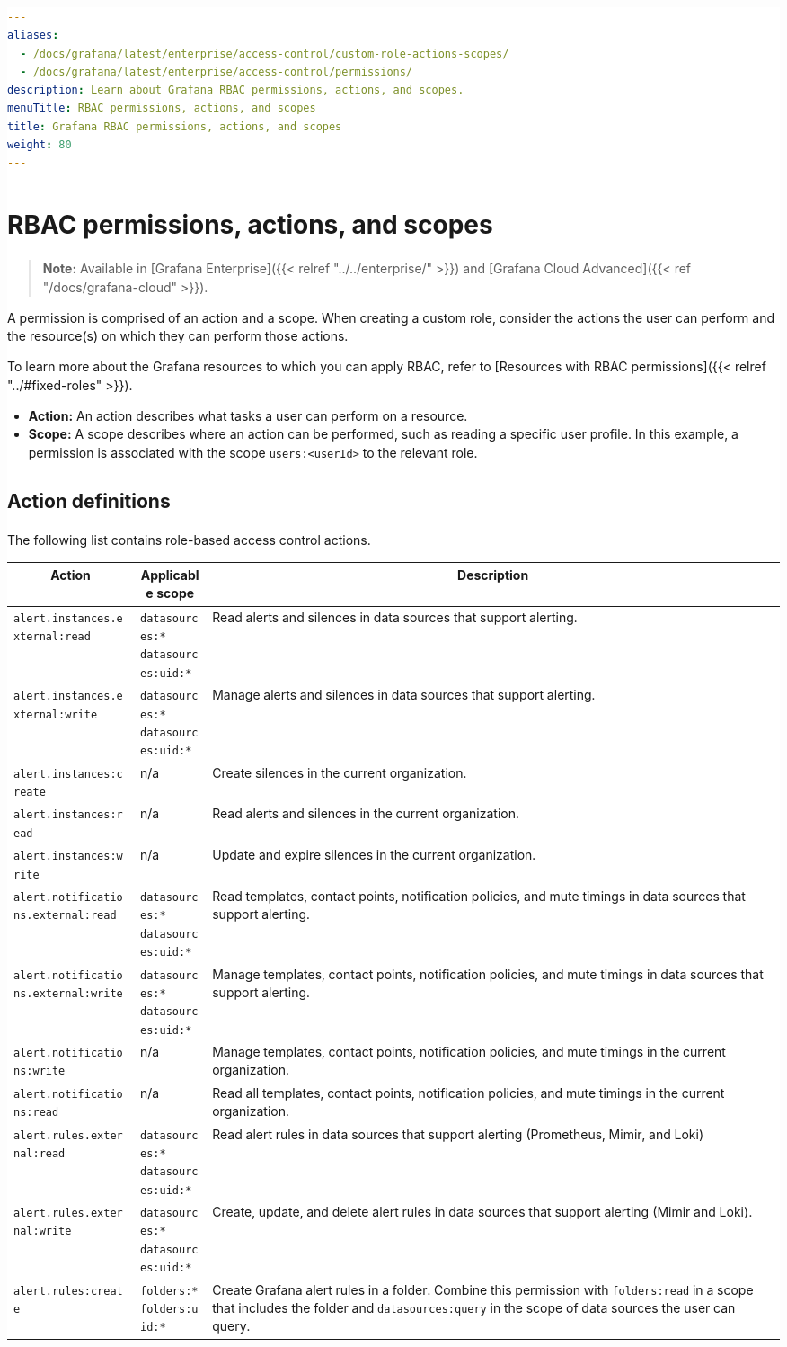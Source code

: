 ```yaml
---
aliases:
  - /docs/grafana/latest/enterprise/access-control/custom-role-actions-scopes/
  - /docs/grafana/latest/enterprise/access-control/permissions/
description: Learn about Grafana RBAC permissions, actions, and scopes.
menuTitle: RBAC permissions, actions, and scopes
title: Grafana RBAC permissions, actions, and scopes
weight: 80
---
```


# RBAC permissions, actions, and scopes

> **Note:** Available in [Grafana Enterprise]({{< relref "../../enterprise/" >}}) and [Grafana Cloud Advanced]({{< ref "/docs/grafana-cloud" >}}).

A permission is comprised of an action and a scope. When creating a custom role, consider the actions the user can perform and the resource(s) on which they can perform those actions.

To learn more about the Grafana resources to which you can apply RBAC, refer to [Resources with RBAC permissions]({{< relref "../#fixed-roles" >}}).

- **Action:** An action describes what tasks a user can perform on a resource.
- **Scope:** A scope describes where an action can be performed, such as reading a specific user profile. In this example, a permission is associated with the scope `users:<userId>` to the relevant role.

## Action definitions

The following list contains role-based access control actions.

| Action                               | Applicable scope                                                                        | Description                                                                                                                                                                                      |
| ------------------------------------ | --------------------------------------------------------------------------------------- | ------------------------------------------------------------------------------------------------------------------------------------------------------------------------------------------------ |
| `alert.instances.external:read`      | `datasources:*`<br>`datasources:uid:*`                                                  | Read alerts and silences in data sources that support alerting.                                                                                                                                  |
| `alert.instances.external:write`     | `datasources:*`<br>`datasources:uid:*`                                                  | Manage alerts and silences in data sources that support alerting.                                                                                                                                |
| `alert.instances:create`             | n/a                                                                                     | Create silences in the current organization.                                                                                                                                                     |
| `alert.instances:read`               | n/a                                                                                     | Read alerts and silences in the current organization.                                                                                                                                            |
| `alert.instances:write`              | n/a                                                                                     | Update and expire silences in the current organization.                                                                                                                                          |
| `alert.notifications.external:read`  | `datasources:*`<br>`datasources:uid:*`                                                  | Read templates, contact points, notification policies, and mute timings in data sources that support alerting.                                                                                   |
| `alert.notifications.external:write` | `datasources:*`<br>`datasources:uid:*`                                                  | Manage templates, contact points, notification policies, and mute timings in data sources that support alerting.                                                                                 |
| `alert.notifications:write`          | n/a                                                                                     | Manage templates, contact points, notification policies, and mute timings in the current organization.                                                                                           |
| `alert.notifications:read`           | n/a                                                                                     | Read all templates, contact points, notification policies, and mute timings in the current organization.                                                                                         |
| `alert.rules.external:read`          | `datasources:*`<br>`datasources:uid:*`                                                  | Read alert rules in data sources that support alerting (Prometheus, Mimir, and Loki)                                                                                                             |
| `alert.rules.external:write`         | `datasources:*`<br>`datasources:uid:*`                                                  | Create, update, and delete alert rules in data sources that support alerting (Mimir and Loki).                                                                                                   |
| `alert.rules:create`                 | `folders:*`<br>`folders:uid:*`                                                          | Create Grafana alert rules in a folder. Combine this permission with `folders:read` in a scope that includes the folder and `datasources:query` in the scope of data sources the user can query. |